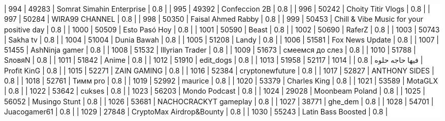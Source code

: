 | 994   | 49283 | Somrat Simahin Enterprise                             | 0.8           |
| 995   | 49392 | Confeccion 2B                                         | 0.8           |
| 996   | 50242 | Choity Titir Vlogs                                    | 0.8           |
| 997   | 50284 | WIRA99 CHANNEL                                        | 0.8           |
| 998   | 50350 | Faisal Ahmed Rabby                                    | 0.8           |
| 999   | 50453 | Chill & Vibe Music for your positive day              | 0.8           |
| 1000  | 50509 | Esto Pasó Hoy                                         | 0.8           |
| 1001  | 50590 | Beast                                                 | 0.8           |
| 1002  | 50690 | RaferZ                                                | 0.8           |
| 1003  | 50743 | Sakha tv                                              | 0.8           |
| 1004  | 51004 | Dunia Bawah                                           | 0.8           |
| 1005  | 51208 | Landy                                                 | 0.8           |
| 1006  | 51581 | Fox News Update                                       | 0.8           |
| 1007  | 51455 | AshNinja gamer                                        | 0.8           |
| 1008  | 51532 | Illyrian Trader                                       | 0.8           |
| 1009  | 51673 | смеемся до слез                                       | 0.8           |
| 1010  | 51788 | SловяN                                                | 0.8           |
| 1011  | 51842 | Anime                                                 | 0.8           |
| 1012  | 51910 | edit_dogs                                             | 0.8           |
| 1013  | 51958 | فيها حاجه حلوه                                        | 0.8           |
| 1014  | 52117 | Profit KinG                                           | 0.8           |
| 1015  | 52271 | ZAIN GAMING                                           | 0.8           |
| 1016  | 52384 | cryptonewfuture                                       | 0.8           |
| 1017  | 52827 | ANTHONY SIDES                                         | 0.8           |
| 1018  | 52761 | Тимм pro                                              | 0.8           |
| 1019  | 52992 | maurice                                               | 0.8           |
| 1020  | 53379 | Charles King                                          | 0.8           |
| 1021  | 53589 | MotaGLX                                               | 0.8           |
| 1022  | 53642 | cukses                                                | 0.8           |
| 1023  | 56203 | Mondo Podcast                                         | 0.8           |
| 1024  | 29028 | Moonbeam Poland                                       | 0.8           |
| 1025  | 56052 | Musingo Stunt                                         | 0.8           |
| 1026  | 53681 | NACHOCRACKYT gameplay                                 | 0.8           |
| 1027  | 38771 | ghe_dem                                               | 0.8           |
| 1028  | 54701 | Juacogamer61                                          | 0.8           |
| 1029  | 27848 | CryptoMax Airdrop&Bounty                              | 0.8           |
| 1030  | 55243 | Latin Bass Boosted                                    | 0.8           |